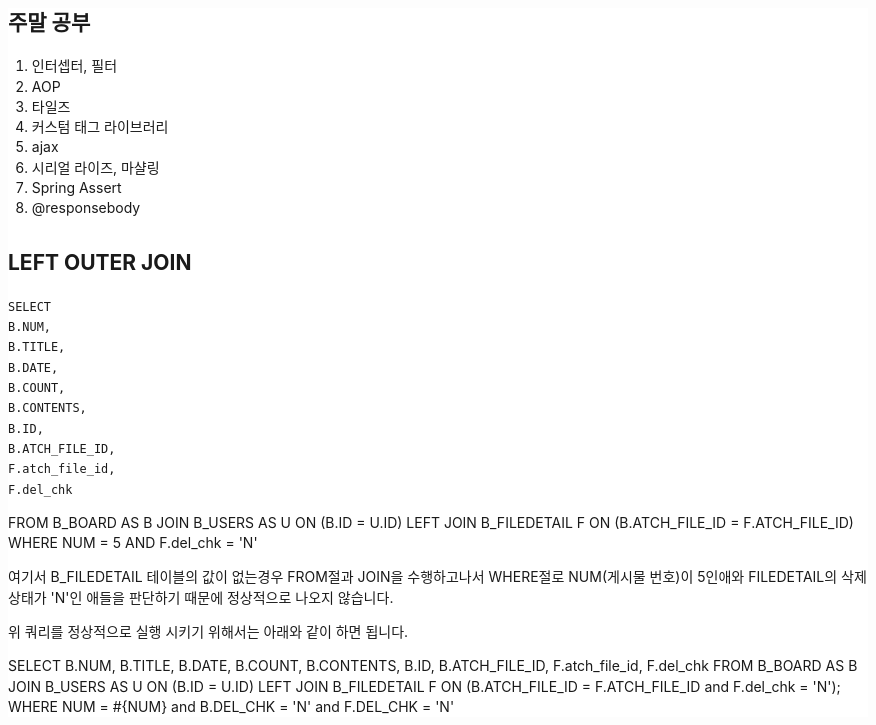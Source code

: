 ﻿## 주말 공부 

1. 인터셉터, 필터 
2. AOP 
3. 타일즈 
4. 커스텀 태그 라이브러리
5. ajax
6. 시리얼 라이즈, 마샬링
7. Spring Assert
8. @responsebody

## LEFT OUTER JOIN

    SELECT 
	B.NUM, 
	B.TITLE, 
	B.DATE, 
	B.COUNT, 
	B.CONTENTS, 
	B.ID, 
	B.ATCH_FILE_ID,
	F.atch_file_id,
	F.del_chk
FROM 
	B_BOARD AS B
JOIN B_USERS AS U
ON (B.ID = U.ID)
LEFT JOIN B_FILEDETAIL F
ON (B.ATCH_FILE_ID = F.ATCH_FILE_ID)
WHERE NUM = 5 
AND F.del_chk = 'N'


여기서 B_FILEDETAIL 테이블의 값이 없는경우 FROM절과 JOIN을 수행하고나서  WHERE절로 NUM(게시물 번호)이 5인애와 FILEDETAIL의 삭제상태가 'N'인 애들을 판단하기 때문에 정상적으로 나오지 않습니다. 

위 쿼리를 정상적으로 실행 시키기 위해서는 아래와 같이 하면 됩니다.

SELECT 
	B.NUM, 
	B.TITLE, 
	B.DATE, 
	B.COUNT, 
	B.CONTENTS, 
	B.ID, 
	B.ATCH_FILE_ID,
	F.atch_file_id,
	F.del_chk
FROM 
	B_BOARD AS B
JOIN B_USERS AS U
ON (B.ID = U.ID)
LEFT JOIN B_FILEDETAIL F
ON (B.ATCH_FILE_ID = F.ATCH_FILE_ID
	and F.del_chk = 'N');
WHERE NUM = #{NUM}
and B.DEL_CHK = 'N' 
and F.DEL_CHK = 'N'
